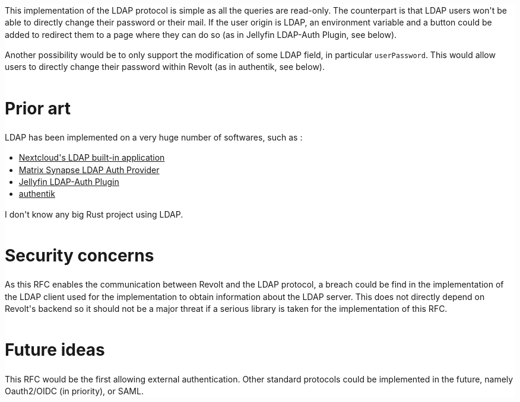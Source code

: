 This implementation of the LDAP protocol is simple as all the queries are read-only. The counterpart is that LDAP users won't be able to directly change their password or their mail. If the user origin is LDAP, an environment variable and a button could be added to redirect them to a page where they can do so (as in Jellyfin LDAP-Auth Plugin, see below).

Another possibility would be to only support the modification of some LDAP field, in particular `userPassword`. This would allow users to directly change their password within Revolt (as in authentik, see below).

# Prior art

LDAP has been implemented on a very huge number of softwares, such as :

- [Nextcloud's LDAP built-in application](https://docs.nextcloud.com/server/latest/admin_manual/configuration_user/user_auth_ldap.html)
- [Matrix Synapse LDAP Auth Provider](https://github.com/matrix-org/matrix-synapse-ldap3)
- [Jellyfin LDAP-Auth Plugin](https://github.com/jellyfin/jellyfin-plugin-ldapauth)
- [authentik](https://goauthentik.io/)

I don't know any big Rust project using LDAP.

# Security concerns

As this RFC enables the communication between Revolt and the LDAP protocol, a breach could be find in the implementation of the LDAP client used for the implementation to obtain information about the LDAP server. This does not directly depend on Revolt's backend so it should not be a major threat if a serious library is taken for the implementation of this RFC.

# Future ideas

This RFC would be the first allowing external authentication. Other standard protocols could be implemented in the future, namely Oauth2/OIDC (in priority), or SAML.
